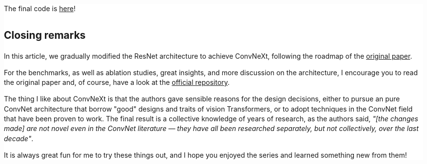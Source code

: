 The final code is [here](https://gist.github.com/tokudayo/c59277ae0d9637d2d325da2524476947)!

## Closing remarks
In this article, we gradually modified the ResNet architecture to achieve ConvNeXt, following the roadmap of the [original paper](https://arxiv.org/abs/2201.03545).

For the benchmarks, as well as ablation studies, great insights, and more discussion on the architecture, I encourage you to read the original paper and, of course, have a look at the [official repository](https://github.com/facebookresearch/ConvNeXt).

The thing I like about ConvNeXt is that the authors gave sensible reasons for the design decisions, either to pursue an pure ConvNet architecture that borrow "good" designs and traits of vision Transformers, or to adopt techniques in the ConvNet field that have been proven to work. The final result is a collective knowledge of years of research, as the authors said, *"[the changes made] are not novel even in the ConvNet literature — they have all been researched separately, but not collectively, over the last decade"*.

It is always great fun for me to try these things out, and I hope you enjoyed the series and learned something new from them!

[^1]: <https://arxiv.org/abs/1611.05431>
[^2]: <https://arxiv.org/abs/1606.08415>
[^3]: <https://arxiv.org/abs/1607.06450>